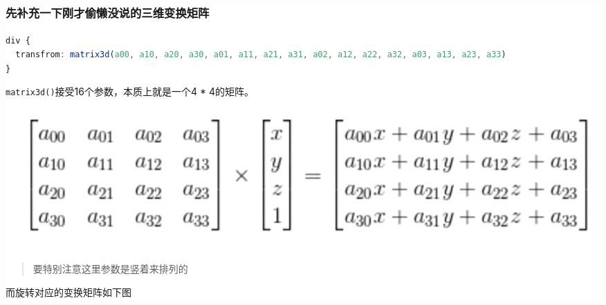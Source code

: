 ### 先补充一下刚才偷懒没说的三维变换矩阵

```css
div {
  transfrom: matrix3d(a00, a10, a20, a30, a01, a11, a21, a31, a02, a12, a22, a32, a03, a13, a23, a33)
}
```

`matrix3d()`接受16个参数，本质上就是一个4 * 4的矩阵。

![](/assets/img/2020-08-09/3weijuzhen.jpg)

> 要特别注意这里参数是竖着来排列的

而旋转对应的变换矩阵如下图
